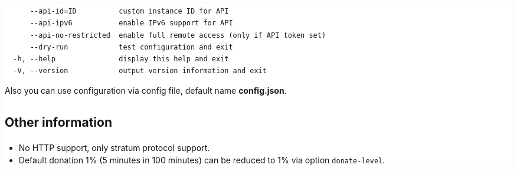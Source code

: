 ```
      --api-id=ID          custom instance ID for API
      --api-ipv6           enable IPv6 support for API
      --api-no-restricted  enable full remote access (only if API token set)
      --dry-run            test configuration and exit
  -h, --help               display this help and exit
  -V, --version            output version information and exit
```

Also you can use configuration via config file, default name **config.json**.

## Other information
* No HTTP support, only stratum protocol support.
* Default donation 1% (5 minutes in 100 minutes) can be reduced to 1% via option `donate-level`.
